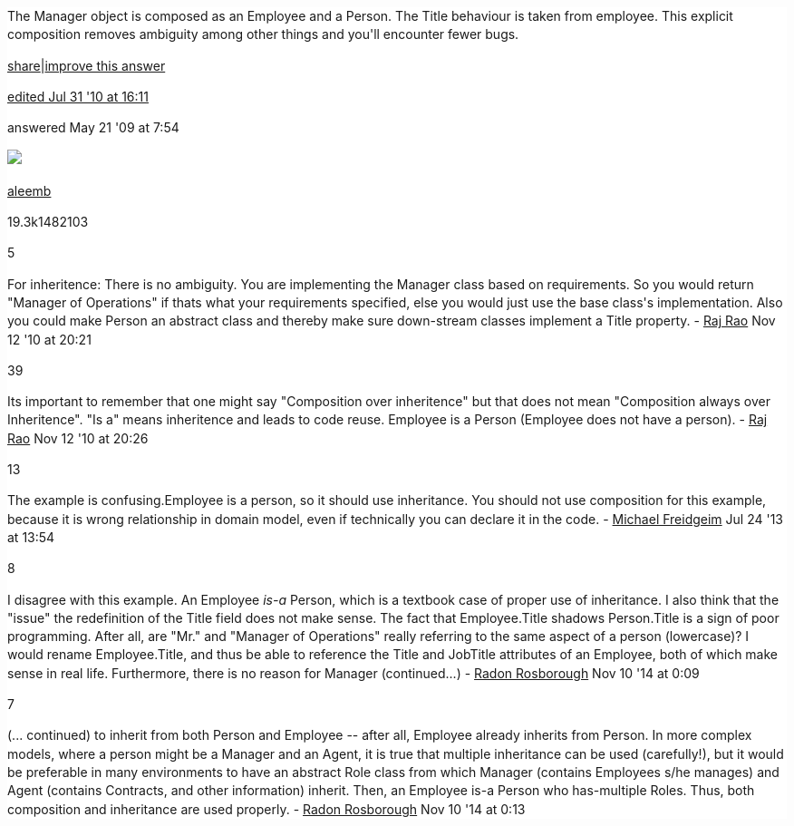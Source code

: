 The Manager object is composed as an Employee and a Person. The Title behaviour is taken from employee. This explicit composition removes ambiguity among other things and you'll encounter fewer bugs.

[share](/a/891820)|[improve this answer](/posts/891820/edit)

[edited Jul 31 '10 at 16:11](/posts/891820/revisions)

answered May 21 '09 at 7:54

![](https://www.gravatar.com/avatar/a61faad7455911544b828476e9f21a10?s=32&d=identicon&r=PG)

[aleemb](/users/50475/aleemb)

19.3k1482103

5

 

For inheritence: There is no ambiguity. You are implementing the Manager class based on requirements. So you would return "Manager of Operations" if thats what your requirements specified, else you would just use the base class's implementation. Also you could make Person an abstract class and thereby make sure down-stream classes implement a Title property. - [Raj Rao](/users/44815/raj-rao) Nov 12 '10 at 20:21

39

 

Its important to remember that one might say "Composition over inheritence" but that does not mean "Composition always over Inheritence". "Is a" means inheritence and leads to code reuse. Employee is a Person (Employee does not have a person). - [Raj Rao](/users/44815/raj-rao) Nov 12 '10 at 20:26

13

 

The example is confusing.Employee is a person, so it should use inheritance. You should not use composition for this example, because it is wrong relationship in domain model, even if technically you can declare it in the code. - [Michael Freidgeim](/users/52277/michael-freidgeim) Jul 24 '13 at 13:54

8

 

I disagree with this example. An Employee _is-a_ Person, which is a textbook case of proper use of inheritance. I also think that the "issue" the redefinition of the Title field does not make sense. The fact that Employee.Title shadows Person.Title is a sign of poor programming. After all, are "Mr." and "Manager of Operations" really referring to the same aspect of a person (lowercase)? I would rename Employee.Title, and thus be able to reference the Title and JobTitle attributes of an Employee, both of which make sense in real life. Furthermore, there is no reason for Manager (continued...) - [Radon Rosborough](/users/3538165/radon-rosborough) Nov 10 '14 at 0:09

7

 

(... continued) to inherit from both Person and Employee -- after all, Employee already inherits from Person. In more complex models, where a person might be a Manager and an Agent, it is true that multiple inheritance can be used (carefully!), but it would be preferable in many environments to have an abstract Role class from which Manager (contains Employees s/he manages) and Agent (contains Contracts, and other information) inherit. Then, an Employee is-a Person who has-multiple Roles. Thus, both composition and inheritance are used properly. - [Radon Rosborough](/users/3538165/radon-rosborough) Nov 10 '14 at 0:13
